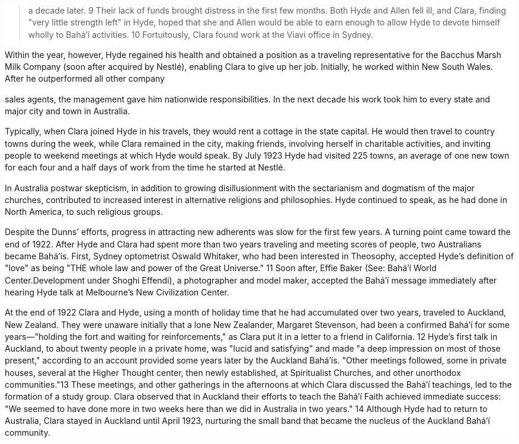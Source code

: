 > a decade later. 9 Their lack of funds brought distress in the first
> few months. Both Hyde and Allen fell ill, and Clara, finding "very
little strength left" in Hyde, hoped that she and Allen would be able to earn enough to allow Hyde to
devote himself wholly to Bahá’í activities. 10 Fortuitously, Clara found work at the Viavi office in Sydney.

Within the year, however, Hyde regained his health and obtained a position as a traveling
representative for the Bacchus Marsh Milk Company (soon after acquired by Nestlé), enabling Clara to
give up her job. Initially, he worked within New South Wales. After he outperformed all other company

sales agents, the management gave him nationwide responsibilities. In the next decade his work took
him to every state and major city and town in Australia.

Typically, when Clara joined Hyde in his travels, they would rent a cottage in the state capital. He would
then travel to country towns during the week, while Clara remained in the city, making friends,
involving herself in charitable activities, and inviting people to weekend meetings at which Hyde would
speak. By July 1923 Hyde had visited 225 towns, an average of one new town for each four and a half
days of work from the time he started at Nestlé.

In Australia postwar skepticism, in addition to growing disillusionment with the sectarianism and
dogmatism of the major churches, contributed to increased interest in alternative religions and
philosophies. Hyde continued to speak, as he had done in North America, to such religious groups.

Despite the Dunns’ efforts, progress in attracting new adherents was slow for the first few years. A
turning point came toward the end of 1922. After Hyde and Clara had spent more than two years
traveling and meeting scores of people, two Australians became Bahá’ís. First, Sydney optometrist
Oswald Whitaker, who had been interested in Theosophy, accepted Hyde’s definition of "love" as being
"THE whole law and power of the Great Universe." 11 Soon after, Effie Baker (See: Bahá’í World
Center.Development under Shoghi Effendi), a photographer and model maker, accepted the Bahá’í
message immediately after hearing Hyde talk at Melbourne’s New Civilization Center.

At the end of 1922 Clara and Hyde, using a month of holiday time that he had accumulated over two
years, traveled to Auckland, New Zealand. They were unaware initially that a lone New Zealander,
Margaret Stevenson, had been a confirmed Bahá’í for some years—"holding the fort and waiting for
reinforcements," as Clara put it in a letter to a friend in California. 12 Hyde’s first talk in Auckland, to
about twenty people in a private home, was "lucid and satisfying" and made "a deep impression on
most of those present," according to an account provided some years later by the Auckland Bahá’ís.
"Other meetings followed, some in private houses, several at the Higher Thought center, then newly
established, at Spiritualist Churches, and other unorthodox communities."13 These meetings, and other
gatherings in the afternoons at which Clara discussed the Bahá’í teachings, led to the formation of a
study group. Clara observed that in Auckland their efforts to teach the Bahá’í Faith achieved immediate
success: "We seemed to have done more in two weeks here than we did in Australia in two years." 14
Although Hyde had to return to Australia, Clara stayed in Auckland until April 1923, nurturing the small
band that became the nucleus of the Auckland Bahá’í community.
